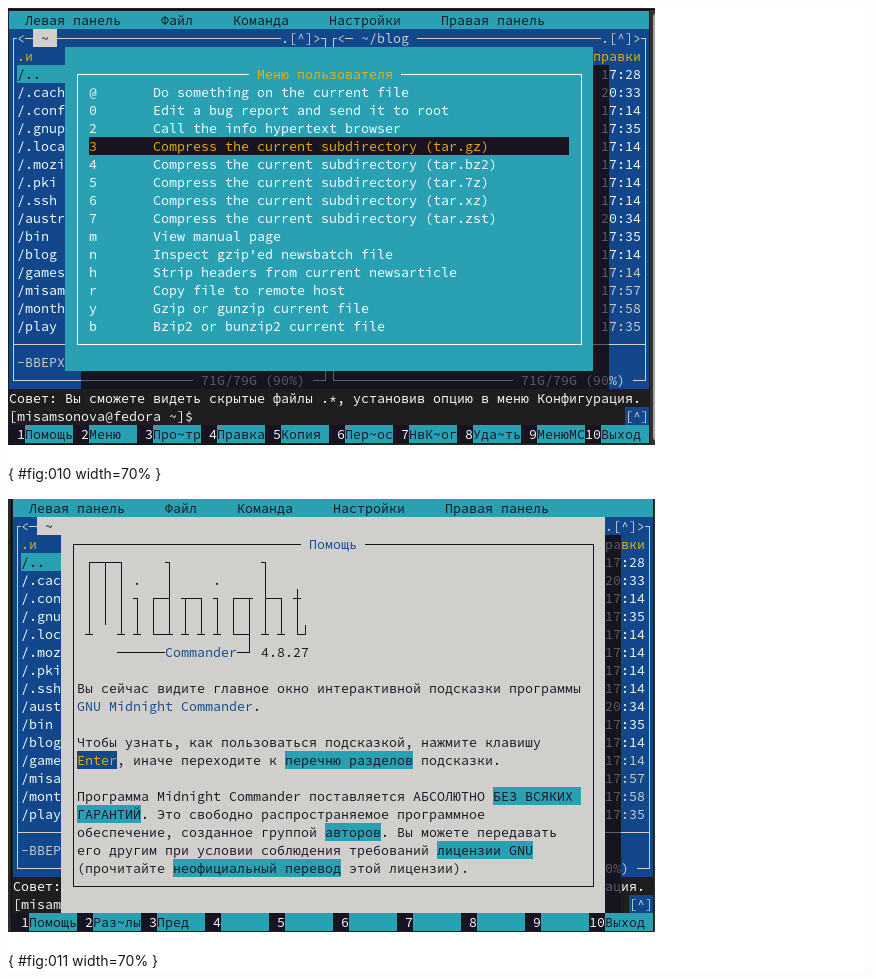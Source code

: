 ![Меню пользователя в mc](image/10.png)

{ #fig:010 width=70% }

![Помощь в mc](image/11.png)

{ #fig:011 width=70% }
